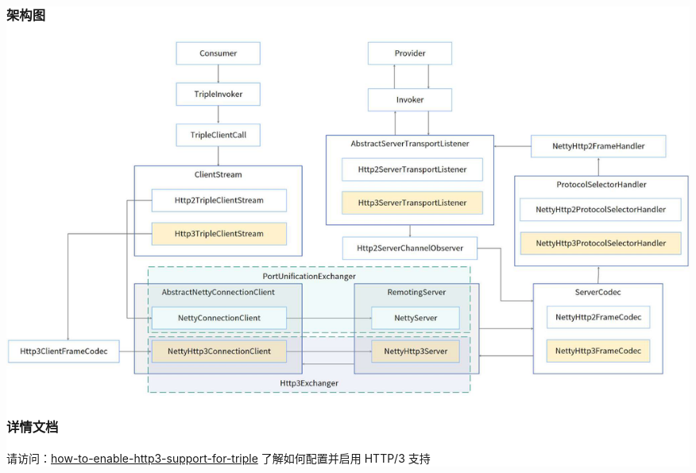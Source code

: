 <a name="NIoKX"></a>

### 架构图

![http3-arch.jpg](/imgs/v3/manual/java/protocol/http3-arch.jpg)

### 详情文档

请访问：[how-to-enable-http3-support-for-triple](https://github.com/apache/dubbo-samples/tree/master/2-advanced/dubbo-samples-triple-http3#how-to-enable-http3-support-for-triple)
了解如何配置并启用 HTTP/3 支持

